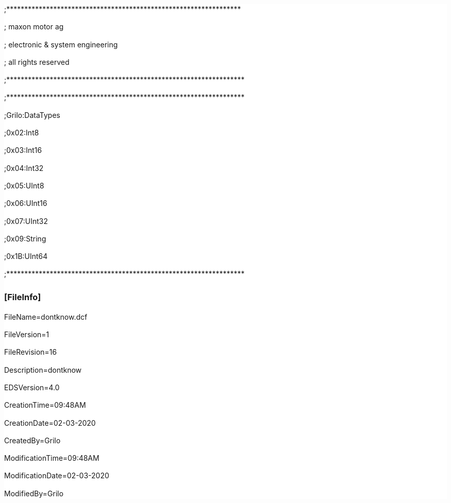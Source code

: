 ;*****************************************************************

; maxon motor ag

; electronic & system engineering

; all rights reserved

;******************************************************************



;******************************************************************

;Grilo:DataTypes

;0x02:Int8

;0x03:Int16

;0x04:Int32

;0x05:UInt8

;0x06:UInt16

;0x07:UInt32

;0x09:String

;0x1B:UInt64

;******************************************************************



### [FileInfo]

FileName=dontknow.dcf

FileVersion=1

FileRevision=16

Description=dontknow

 

EDSVersion=4.0



CreationTime=09:48AM

CreationDate=02-03-2020

CreatedBy=Grilo



ModificationTime=09:48AM

ModificationDate=02-03-2020

ModifiedBy=Grilo



